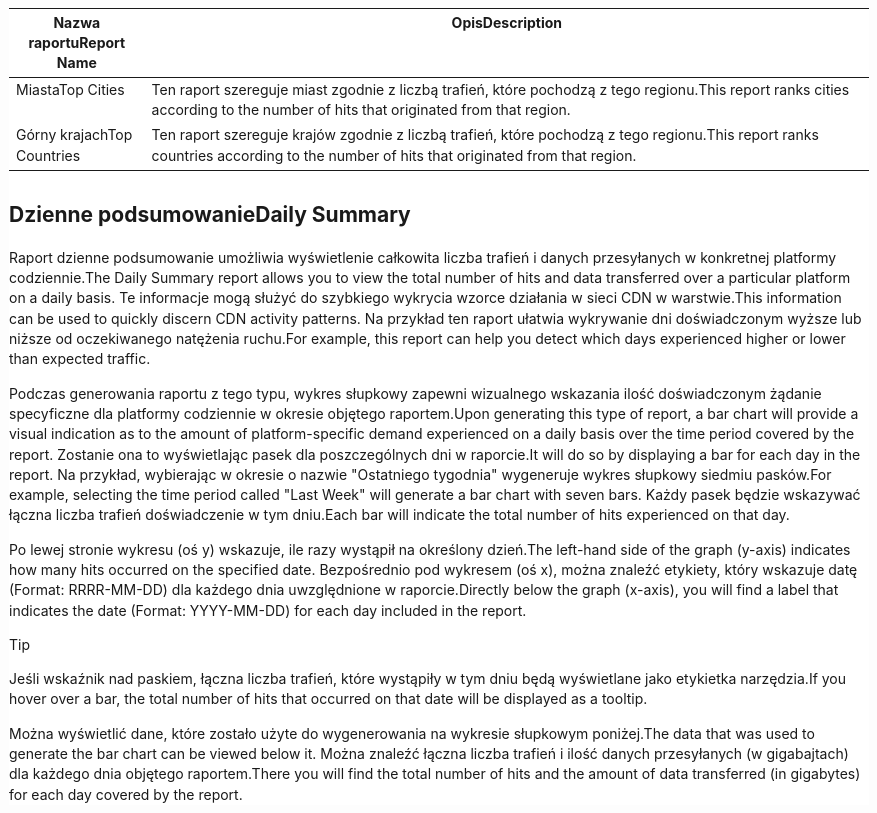 | <span data-ttu-id="b48b7-164">Nazwa raportu</span><span class="sxs-lookup"><span data-stu-id="b48b7-164">Report Name</span></span> | <span data-ttu-id="b48b7-165">Opis</span><span class="sxs-lookup"><span data-stu-id="b48b7-165">Description</span></span> |
| --- | --- |
| <span data-ttu-id="b48b7-166">Miasta</span><span class="sxs-lookup"><span data-stu-id="b48b7-166">Top Cities</span></span> |<span data-ttu-id="b48b7-167">Ten raport szereguje miast zgodnie z liczbą trafień, które pochodzą z tego regionu.</span><span class="sxs-lookup"><span data-stu-id="b48b7-167">This report ranks cities according to the number of hits that originated from that region.</span></span> |
| <span data-ttu-id="b48b7-168">Górny krajach</span><span class="sxs-lookup"><span data-stu-id="b48b7-168">Top Countries</span></span> |<span data-ttu-id="b48b7-169">Ten raport szereguje krajów zgodnie z liczbą trafień, które pochodzą z tego regionu.</span><span class="sxs-lookup"><span data-stu-id="b48b7-169">This report ranks countries according to the number of hits that originated from that region.</span></span> |

## <a name="daily-summary"></a><span data-ttu-id="b48b7-170">Dzienne podsumowanie</span><span class="sxs-lookup"><span data-stu-id="b48b7-170">Daily Summary</span></span>
<span data-ttu-id="b48b7-171">Raport dzienne podsumowanie umożliwia wyświetlenie całkowita liczba trafień i danych przesyłanych w konkretnej platformy codziennie.</span><span class="sxs-lookup"><span data-stu-id="b48b7-171">The Daily Summary report allows you to view the total number of hits and data transferred over a particular platform on a daily basis.</span></span> <span data-ttu-id="b48b7-172">Te informacje mogą służyć do szybkiego wykrycia wzorce działania w sieci CDN w warstwie.</span><span class="sxs-lookup"><span data-stu-id="b48b7-172">This information can be used to quickly discern CDN activity patterns.</span></span> <span data-ttu-id="b48b7-173">Na przykład ten raport ułatwia wykrywanie dni doświadczonym wyższe lub niższe od oczekiwanego natężenia ruchu.</span><span class="sxs-lookup"><span data-stu-id="b48b7-173">For example, this report can help you detect which days experienced higher or lower than expected traffic.</span></span>

<span data-ttu-id="b48b7-174">Podczas generowania raportu z tego typu, wykres słupkowy zapewni wizualnego wskazania ilość doświadczonym żądanie specyficzne dla platformy codziennie w okresie objętego raportem.</span><span class="sxs-lookup"><span data-stu-id="b48b7-174">Upon generating this type of report, a bar chart will provide a visual indication as to the amount of platform-specific demand experienced on a daily basis over the time period covered by the report.</span></span> <span data-ttu-id="b48b7-175">Zostanie ona to wyświetlając pasek dla poszczególnych dni w raporcie.</span><span class="sxs-lookup"><span data-stu-id="b48b7-175">It will do so by displaying a bar for each day in the report.</span></span> <span data-ttu-id="b48b7-176">Na przykład, wybierając w okresie o nazwie "Ostatniego tygodnia" wygeneruje wykres słupkowy siedmiu pasków.</span><span class="sxs-lookup"><span data-stu-id="b48b7-176">For example, selecting the time period called "Last Week" will generate a bar chart with seven bars.</span></span> <span data-ttu-id="b48b7-177">Każdy pasek będzie wskazywać łączna liczba trafień doświadczenie w tym dniu.</span><span class="sxs-lookup"><span data-stu-id="b48b7-177">Each bar will indicate the total number of hits experienced on that day.</span></span>

<span data-ttu-id="b48b7-178">Po lewej stronie wykresu (oś y) wskazuje, ile razy wystąpił na określony dzień.</span><span class="sxs-lookup"><span data-stu-id="b48b7-178">The left-hand side of the graph (y-axis) indicates how many hits occurred on the specified date.</span></span> <span data-ttu-id="b48b7-179">Bezpośrednio pod wykresem (oś x), można znaleźć etykiety, który wskazuje datę (Format: RRRR-MM-DD) dla każdego dnia uwzględnione w raporcie.</span><span class="sxs-lookup"><span data-stu-id="b48b7-179">Directly below the graph (x-axis), you will find a label that indicates the date (Format: YYYY-MM-DD) for each day included in the report.</span></span>

> [!TIP]
> <span data-ttu-id="b48b7-180">Jeśli wskaźnik nad paskiem, łączna liczba trafień, które wystąpiły w tym dniu będą wyświetlane jako etykietka narzędzia.</span><span class="sxs-lookup"><span data-stu-id="b48b7-180">If you hover over a bar, the total number of hits that occurred on that date will be displayed as a tooltip.</span></span>
> 
> 

<span data-ttu-id="b48b7-181">Można wyświetlić dane, które zostało użyte do wygenerowania na wykresie słupkowym poniżej.</span><span class="sxs-lookup"><span data-stu-id="b48b7-181">The data that was used to generate the bar chart can be viewed below it.</span></span> <span data-ttu-id="b48b7-182">Można znaleźć łączna liczba trafień i ilość danych przesyłanych (w gigabajtach) dla każdego dnia objętego raportem.</span><span class="sxs-lookup"><span data-stu-id="b48b7-182">There you will find the total number of hits and the amount of data transferred (in gigabytes) for each day covered by the report.</span></span>
